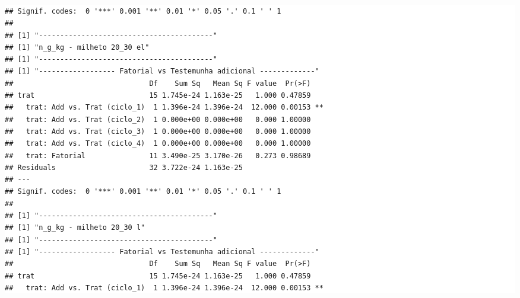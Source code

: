     ## Signif. codes:  0 '***' 0.001 '**' 0.01 '*' 0.05 '.' 0.1 ' ' 1
    ## 
    ## [1] "-----------------------------------------"
    ## [1] "n_g_kg - milheto 20_30 el"
    ## [1] "-----------------------------------------"
    ## [1] "------------------ Fatorial vs Testemunha adicional -------------"
    ##                                Df    Sum Sq   Mean Sq F value  Pr(>F)   
    ## trat                           15 1.745e-24 1.163e-25   1.000 0.47859   
    ##   trat: Add vs. Trat (ciclo_1)  1 1.396e-24 1.396e-24  12.000 0.00153 **
    ##   trat: Add vs. Trat (ciclo_2)  1 0.000e+00 0.000e+00   0.000 1.00000   
    ##   trat: Add vs. Trat (ciclo_3)  1 0.000e+00 0.000e+00   0.000 1.00000   
    ##   trat: Add vs. Trat (ciclo_4)  1 0.000e+00 0.000e+00   0.000 1.00000   
    ##   trat: Fatorial               11 3.490e-25 3.170e-26   0.273 0.98689   
    ## Residuals                      32 3.722e-24 1.163e-25                   
    ## ---
    ## Signif. codes:  0 '***' 0.001 '**' 0.01 '*' 0.05 '.' 0.1 ' ' 1
    ## 
    ## [1] "-----------------------------------------"
    ## [1] "n_g_kg - milheto 20_30 l"
    ## [1] "-----------------------------------------"
    ## [1] "------------------ Fatorial vs Testemunha adicional -------------"
    ##                                Df    Sum Sq   Mean Sq F value  Pr(>F)   
    ## trat                           15 1.745e-24 1.163e-25   1.000 0.47859   
    ##   trat: Add vs. Trat (ciclo_1)  1 1.396e-24 1.396e-24  12.000 0.00153 **